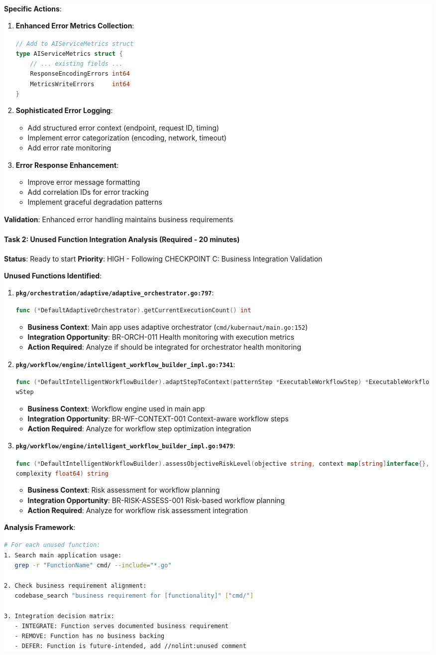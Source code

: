 **Specific Actions**:
1. **Enhanced Error Metrics Collection**:
   ```go
   // Add to AIServiceMetrics struct
   type AIServiceMetrics struct {
       // ... existing fields ...
       ResponseEncodingErrors int64
       MetricsWriteErrors     int64
   }
   ```

2. **Sophisticated Error Logging**:
   - Add structured error context (endpoint, request ID, timing)
   - Implement error categorization (encoding, network, timeout)
   - Add error rate monitoring

3. **Error Response Enhancement**:
   - Improve error message formatting
   - Add correlation IDs for error tracking
   - Implement graceful degradation patterns

**Validation**: Enhanced error handling maintains business requirements

#### **Task 2: Unused Function Integration Analysis** (Required - 20 minutes)
**Status**: Ready to start
**Priority**: HIGH - Following CHECKPOINT C: Business Integration Validation

**Unused Functions Identified**:
1. **`pkg/orchestration/adaptive/adaptive_orchestrator.go:797`**:
   ```go
   func (*DefaultAdaptiveOrchestrator).getCurrentExecutionCount() int
   ```
   - **Business Context**: Main app uses adaptive orchestrator (`cmd/kubernaut/main.go:152`)
   - **Integration Opportunity**: BR-ORCH-011 Health monitoring with execution metrics
   - **Action Required**: Analyze if should be integrated for orchestrator health monitoring

2. **`pkg/workflow/engine/intelligent_workflow_builder_impl.go:7341`**:
   ```go
   func (*DefaultIntelligentWorkflowBuilder).adaptStepToContext(patternStep *ExecutableWorkflowStep) *ExecutableWorkflowStep
   ```
   - **Business Context**: Workflow engine used in main app
   - **Integration Opportunity**: BR-WF-CONTEXT-001 Context-aware workflow steps
   - **Action Required**: Analyze for workflow step optimization integration

3. **`pkg/workflow/engine/intelligent_workflow_builder_impl.go:9479`**:
   ```go
   func (*DefaultIntelligentWorkflowBuilder).assessObjectiveRiskLevel(objective string, context map[string]interface{}, complexity float64) string
   ```
   - **Business Context**: Risk assessment for workflow planning
   - **Integration Opportunity**: BR-RISK-ASSESS-001 Risk-based workflow planning
   - **Action Required**: Analyze for workflow risk assessment integration

**Analysis Framework**:
```bash
# For each unused function:
1. Search main application usage:
   grep -r "FunctionName" cmd/ --include="*.go"

2. Check business requirement alignment:
   codebase_search "business requirement for [functionality]" ["cmd/"]

3. Integration decision matrix:
   - INTEGRATE: Function serves documented business requirement
   - REMOVE: Function has no business backing
   - DEFER: Function is future-intended, add //nolint:unused comment
```
